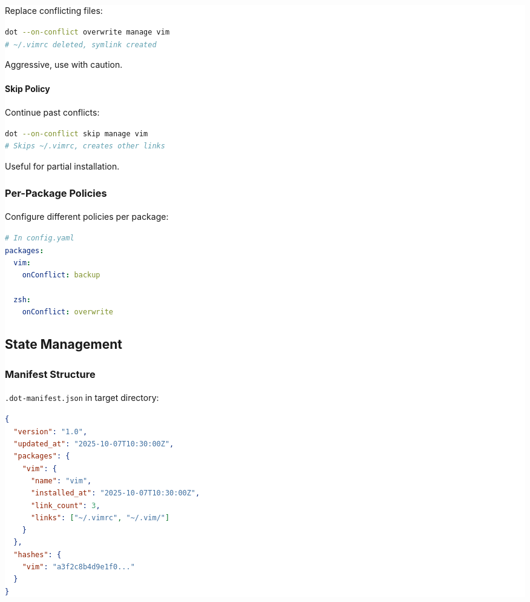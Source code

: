 Replace conflicting files:

```bash
dot --on-conflict overwrite manage vim
# ~/.vimrc deleted, symlink created
```

Aggressive, use with caution.

#### Skip Policy

Continue past conflicts:

```bash
dot --on-conflict skip manage vim
# Skips ~/.vimrc, creates other links
```

Useful for partial installation.

### Per-Package Policies

Configure different policies per package:

```yaml
# In config.yaml
packages:
  vim:
    onConflict: backup
  
  zsh:
    onConflict: overwrite
```

## State Management

### Manifest Structure

`.dot-manifest.json` in target directory:

```json
{
  "version": "1.0",
  "updated_at": "2025-10-07T10:30:00Z",
  "packages": {
    "vim": {
      "name": "vim",
      "installed_at": "2025-10-07T10:30:00Z",
      "link_count": 3,
      "links": ["~/.vimrc", "~/.vim/"]
    }
  },
  "hashes": {
    "vim": "a3f2c8b4d9e1f0..."
  }
}
```
